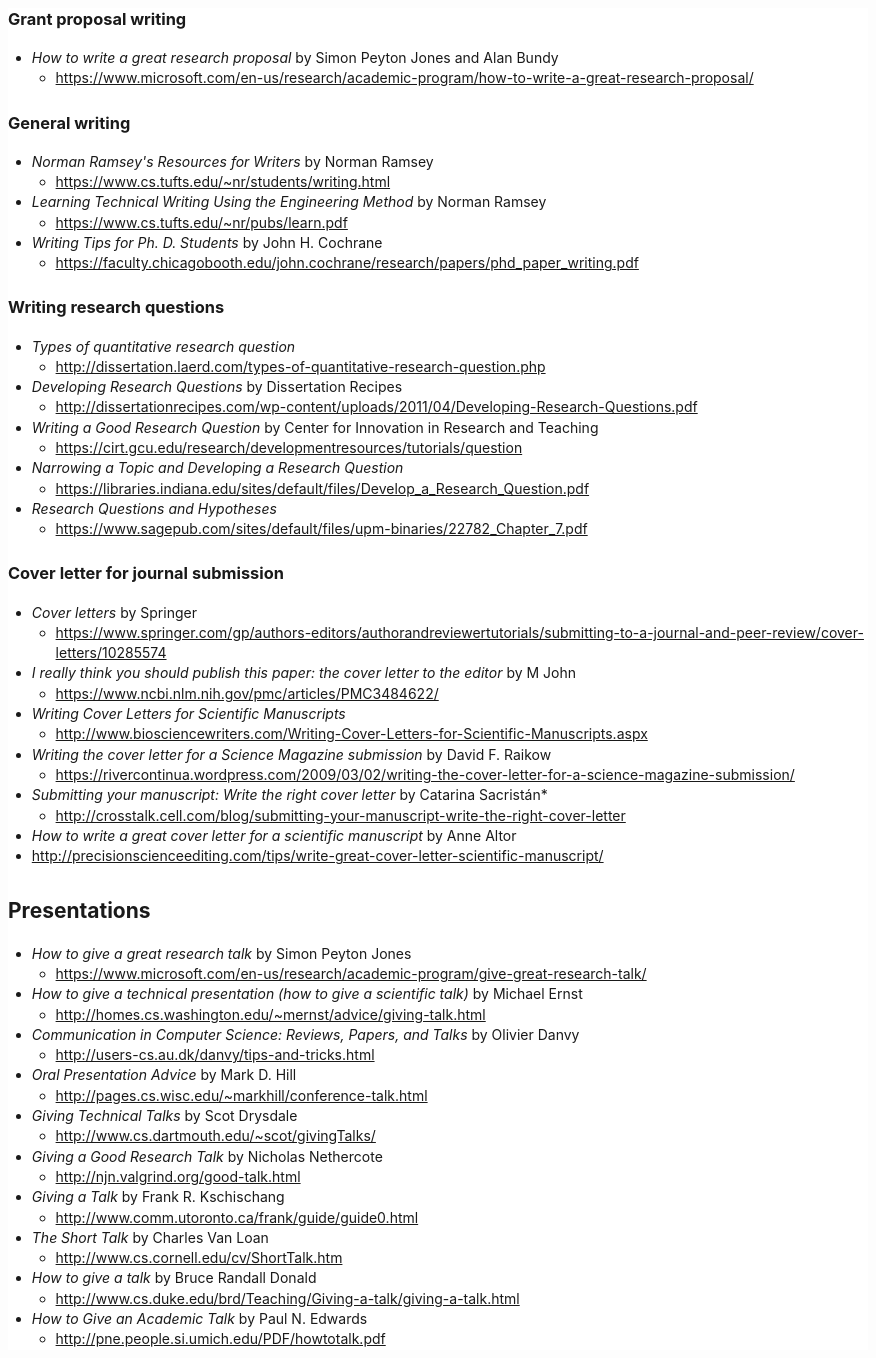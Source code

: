 ### Grant proposal writing
* *How to write a great research proposal* by Simon Peyton Jones and Alan Bundy
  * https://www.microsoft.com/en-us/research/academic-program/how-to-write-a-great-research-proposal/

### General writing
* *Norman Ramsey's Resources for Writers* by Norman Ramsey
  * https://www.cs.tufts.edu/~nr/students/writing.html
* *Learning Technical Writing Using the Engineering Method* by Norman Ramsey
  * https://www.cs.tufts.edu/~nr/pubs/learn.pdf
* *Writing Tips for Ph.  D. Students* by John H. Cochrane
  * https://faculty.chicagobooth.edu/john.cochrane/research/papers/phd_paper_writing.pdf
  
### Writing research questions
* *Types of quantitative research question*
  * http://dissertation.laerd.com/types-of-quantitative-research-question.php
* *Developing Research Questions* by Dissertation Recipes
  * http://dissertationrecipes.com/wp-content/uploads/2011/04/Developing-Research-Questions.pdf 
* *Writing a Good Research Question* by Center for Innovation in Research and Teaching
  * https://cirt.gcu.edu/research/developmentresources/tutorials/question
* *Narrowing a Topic and Developing a Research Question*
  * https://libraries.indiana.edu/sites/default/files/Develop_a_Research_Question.pdf
* *Research Questions and Hypotheses*
  * https://www.sagepub.com/sites/default/files/upm-binaries/22782_Chapter_7.pdf

### Cover letter for journal submission
* *Cover letters* by Springer
  * https://www.springer.com/gp/authors-editors/authorandreviewertutorials/submitting-to-a-journal-and-peer-review/cover-letters/10285574
* *I really think you should publish this paper: the cover letter to the editor* by M John
  * https://www.ncbi.nlm.nih.gov/pmc/articles/PMC3484622/ 
* *Writing Cover Letters for Scientific Manuscripts*  
  * http://www.biosciencewriters.com/Writing-Cover-Letters-for-Scientific-Manuscripts.aspx
* *Writing the cover letter for a Science Magazine submission* by David F. Raikow
  * https://rivercontinua.wordpress.com/2009/03/02/writing-the-cover-letter-for-a-science-magazine-submission/
* *Submitting your manuscript: Write the right cover letter* by Catarina Sacristán*
  * http://crosstalk.cell.com/blog/submitting-your-manuscript-write-the-right-cover-letter
*  *How to write a great cover letter for a scientific manuscript* by Anne Altor
  * http://precisionscienceediting.com/tips/write-great-cover-letter-scientific-manuscript/

## Presentations
* *How to give a great research talk* by Simon Peyton Jones
  * https://www.microsoft.com/en-us/research/academic-program/give-great-research-talk/
* *How to give a technical presentation (how to give a scientific talk)* by Michael Ernst
  * http://homes.cs.washington.edu/~mernst/advice/giving-talk.html
* *Communication in Computer Science: Reviews, Papers, and Talks* by Olivier Danvy
  * http://users-cs.au.dk/danvy/tips-and-tricks.html
* *Oral Presentation Advice* by Mark D. Hill
  * http://pages.cs.wisc.edu/~markhill/conference-talk.html
* *Giving Technical Talks* by Scot Drysdale
  * http://www.cs.dartmouth.edu/~scot/givingTalks/
* *Giving a Good Research Talk* by Nicholas Nethercote
  * http://njn.valgrind.org/good-talk.html
* *Giving a Talk* by Frank R. Kschischang
  * http://www.comm.utoronto.ca/frank/guide/guide0.html
* *The Short Talk* by Charles Van Loan
  * http://www.cs.cornell.edu/cv/ShortTalk.htm
* *How to give a talk* by Bruce Randall Donald
  * http://www.cs.duke.edu/brd/Teaching/Giving-a-talk/giving-a-talk.html
* *How to Give an Academic Talk* by Paul N. Edwards
  * http://pne.people.si.umich.edu/PDF/howtotalk.pdf
